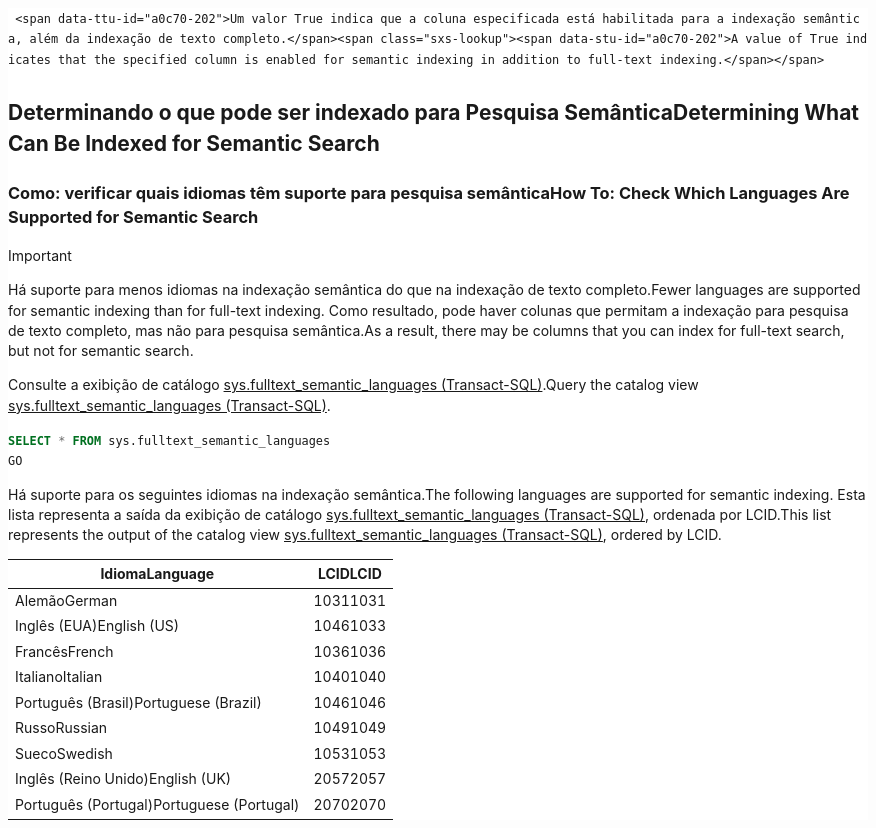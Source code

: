      <span data-ttu-id="a0c70-202">Um valor True indica que a coluna especificada está habilitada para a indexação semântica, além da indexação de texto completo.</span><span class="sxs-lookup"><span data-stu-id="a0c70-202">A value of True indicates that the specified column is enabled for semantic indexing in addition to full-text indexing.</span></span>  
  
## <a name="determining-what-can-be-indexed-for-semantic-search"></a><span data-ttu-id="a0c70-203">Determinando o que pode ser indexado para Pesquisa Semântica</span><span class="sxs-lookup"><span data-stu-id="a0c70-203">Determining What Can Be Indexed for Semantic Search</span></span>  
  
###  <a name="how-to-check-which-languages-are-supported-for-semantic-search"></a><a name="HowToCheckLanguages"></a><span data-ttu-id="a0c70-204">Como: verificar quais idiomas têm suporte para pesquisa semântica</span><span class="sxs-lookup"><span data-stu-id="a0c70-204">How To: Check Which Languages Are Supported for Semantic Search</span></span>  
  
> [!IMPORTANT]  
>  <span data-ttu-id="a0c70-205">Há suporte para menos idiomas na indexação semântica do que na indexação de texto completo.</span><span class="sxs-lookup"><span data-stu-id="a0c70-205">Fewer languages are supported for semantic indexing than for full-text indexing.</span></span> <span data-ttu-id="a0c70-206">Como resultado, pode haver colunas que permitam a indexação para pesquisa de texto completo, mas não para pesquisa semântica.</span><span class="sxs-lookup"><span data-stu-id="a0c70-206">As a result, there may be columns that you can index for full-text search, but not for semantic search.</span></span>  
  
 <span data-ttu-id="a0c70-207">Consulte a exibição de catálogo [sys.fulltext_semantic_languages &#40;Transact-SQL&#41;](/sql/relational-databases/system-catalog-views/sys-fulltext-semantic-languages-transact-sql).</span><span class="sxs-lookup"><span data-stu-id="a0c70-207">Query the catalog view [sys.fulltext_semantic_languages &#40;Transact-SQL&#41;](/sql/relational-databases/system-catalog-views/sys-fulltext-semantic-languages-transact-sql).</span></span>  
  
```sql  
SELECT * FROM sys.fulltext_semantic_languages  
GO  
```  
  
 <span data-ttu-id="a0c70-208">Há suporte para os seguintes idiomas na indexação semântica.</span><span class="sxs-lookup"><span data-stu-id="a0c70-208">The following languages are supported for semantic indexing.</span></span> <span data-ttu-id="a0c70-209">Esta lista representa a saída da exibição de catálogo [sys.fulltext_semantic_languages &#40;Transact-SQL&#41;](/sql/relational-databases/system-catalog-views/sys-fulltext-semantic-languages-transact-sql), ordenada por LCID.</span><span class="sxs-lookup"><span data-stu-id="a0c70-209">This list represents the output of the catalog view [sys.fulltext_semantic_languages &#40;Transact-SQL&#41;](/sql/relational-databases/system-catalog-views/sys-fulltext-semantic-languages-transact-sql), ordered by LCID.</span></span>  
  
|<span data-ttu-id="a0c70-210">Idioma</span><span class="sxs-lookup"><span data-stu-id="a0c70-210">Language</span></span>|<span data-ttu-id="a0c70-211">LCID</span><span class="sxs-lookup"><span data-stu-id="a0c70-211">LCID</span></span>|  
|--------------|----------|  
|<span data-ttu-id="a0c70-212">Alemão</span><span class="sxs-lookup"><span data-stu-id="a0c70-212">German</span></span>|<span data-ttu-id="a0c70-213">1031</span><span class="sxs-lookup"><span data-stu-id="a0c70-213">1031</span></span>|  
|<span data-ttu-id="a0c70-214">Inglês (EUA)</span><span class="sxs-lookup"><span data-stu-id="a0c70-214">English (US)</span></span>|<span data-ttu-id="a0c70-215">1046</span><span class="sxs-lookup"><span data-stu-id="a0c70-215">1033</span></span>|  
|<span data-ttu-id="a0c70-216">Francês</span><span class="sxs-lookup"><span data-stu-id="a0c70-216">French</span></span>|<span data-ttu-id="a0c70-217">1036</span><span class="sxs-lookup"><span data-stu-id="a0c70-217">1036</span></span>|  
|<span data-ttu-id="a0c70-218">Italiano</span><span class="sxs-lookup"><span data-stu-id="a0c70-218">Italian</span></span>|<span data-ttu-id="a0c70-219">1040</span><span class="sxs-lookup"><span data-stu-id="a0c70-219">1040</span></span>|  
|<span data-ttu-id="a0c70-220">Português (Brasil)</span><span class="sxs-lookup"><span data-stu-id="a0c70-220">Portuguese (Brazil)</span></span>|<span data-ttu-id="a0c70-221">1046</span><span class="sxs-lookup"><span data-stu-id="a0c70-221">1046</span></span>|  
|<span data-ttu-id="a0c70-222">Russo</span><span class="sxs-lookup"><span data-stu-id="a0c70-222">Russian</span></span>|<span data-ttu-id="a0c70-223">1049</span><span class="sxs-lookup"><span data-stu-id="a0c70-223">1049</span></span>|  
|<span data-ttu-id="a0c70-224">Sueco</span><span class="sxs-lookup"><span data-stu-id="a0c70-224">Swedish</span></span>|<span data-ttu-id="a0c70-225">1053</span><span class="sxs-lookup"><span data-stu-id="a0c70-225">1053</span></span>|  
|<span data-ttu-id="a0c70-226">Inglês (Reino Unido)</span><span class="sxs-lookup"><span data-stu-id="a0c70-226">English (UK)</span></span>|<span data-ttu-id="a0c70-227">2057</span><span class="sxs-lookup"><span data-stu-id="a0c70-227">2057</span></span>|  
|<span data-ttu-id="a0c70-228">Português (Portugal)</span><span class="sxs-lookup"><span data-stu-id="a0c70-228">Portuguese (Portugal)</span></span>|<span data-ttu-id="a0c70-229">2070</span><span class="sxs-lookup"><span data-stu-id="a0c70-229">2070</span></span>|  